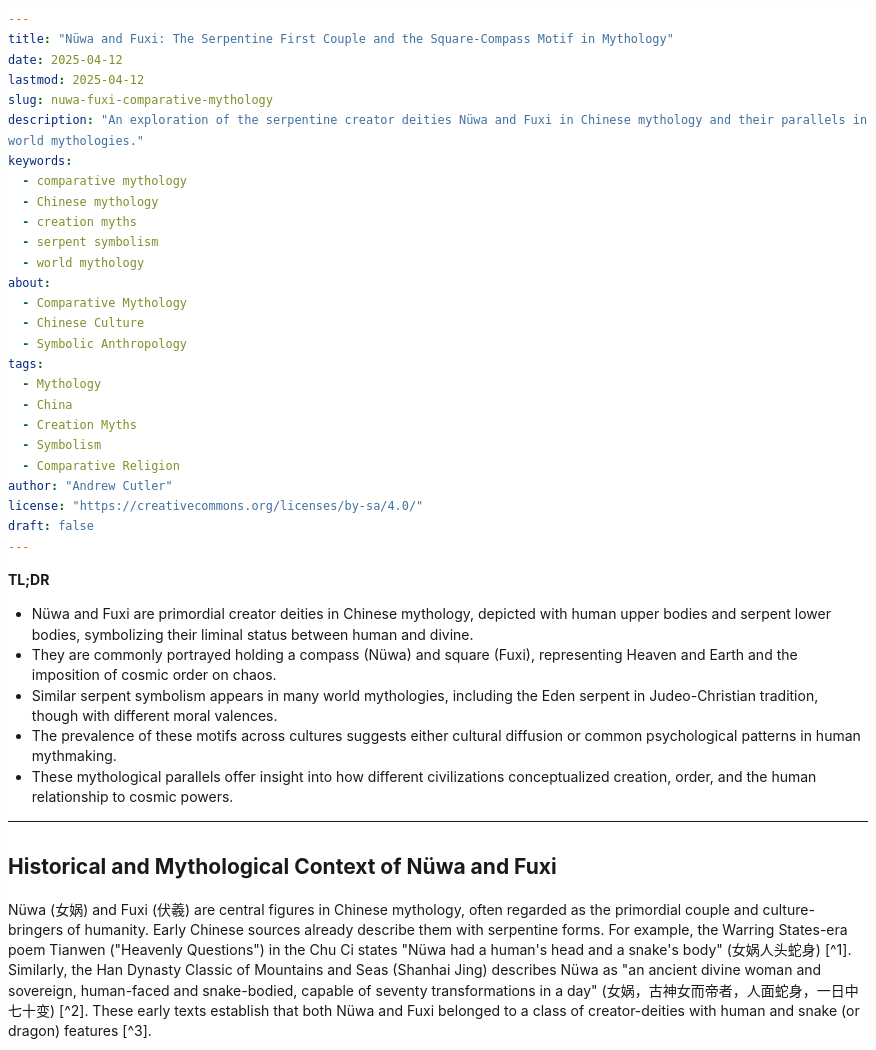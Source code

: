 ```yaml
---
title: "Nüwa and Fuxi: The Serpentine First Couple and the Square-Compass Motif in Mythology"
date: 2025-04-12
lastmod: 2025-04-12
slug: nuwa-fuxi-comparative-mythology
description: "An exploration of the serpentine creator deities Nüwa and Fuxi in Chinese mythology and their parallels in world mythologies."
keywords:
  - comparative mythology
  - Chinese mythology
  - creation myths
  - serpent symbolism
  - world mythology
about:
  - Comparative Mythology
  - Chinese Culture
  - Symbolic Anthropology
tags:
  - Mythology
  - China
  - Creation Myths
  - Symbolism
  - Comparative Religion
author: "Andrew Cutler"
license: "https://creativecommons.org/licenses/by-sa/4.0/"
draft: false
---
```


**TL;DR**

- Nüwa and Fuxi are primordial creator deities in Chinese mythology, depicted with human upper bodies and serpent lower bodies, symbolizing their liminal status between human and divine.
- They are commonly portrayed holding a compass (Nüwa) and square (Fuxi), representing Heaven and Earth and the imposition of cosmic order on chaos.
- Similar serpent symbolism appears in many world mythologies, including the Eden serpent in Judeo-Christian tradition, though with different moral valences.
- The prevalence of these motifs across cultures suggests either cultural diffusion or common psychological patterns in human mythmaking.
- These mythological parallels offer insight into how different civilizations conceptualized creation, order, and the human relationship to cosmic powers.

---

## Historical and Mythological Context of Nüwa and Fuxi

Nüwa (女娲) and Fuxi (伏羲) are central figures in Chinese mythology, often regarded as the primordial couple and culture-bringers of humanity. Early Chinese sources already describe them with serpentine forms. For example, the Warring States-era poem Tianwen ("Heavenly Questions") in the Chu Ci states "Nüwa had a human's head and a snake's body" (女娲人头蛇身) [^1]. Similarly, the Han Dynasty Classic of Mountains and Seas (Shanhai Jing) describes Nüwa as "an ancient divine woman and sovereign, human-faced and snake-bodied, capable of seventy transformations in a day" (女娲，古神女而帝者，人面蛇身，一日中七十变) [^2]. These early texts establish that both Nüwa and Fuxi belonged to a class of creator-deities with human and snake (or dragon) features [^3].
